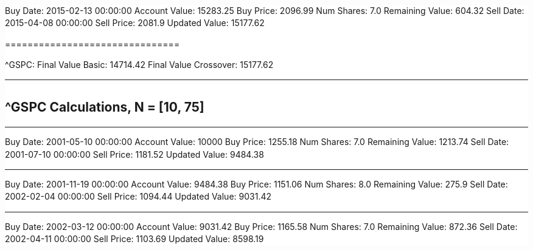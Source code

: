 Buy Date: 
2015-02-13 00:00:00
Account Value: 15283.25
    Buy Price: 2096.99
    Num Shares: 7.0
    Remaining Value: 604.32
Sell Date: 
2015-04-08 00:00:00
    Sell Price: 2081.9
    Updated Value: 15177.62


===============================

^GSPC:
Final Value Basic: 14714.42
Final Value Crossover: 15177.62





-----------------------------------------------------------------------
^GSPC Calculations, N = [10, 75]
-----------------------------------------------------------------------


-------------------------

Buy Date: 
2001-05-10 00:00:00
Account Value: 10000
    Buy Price: 1255.18
    Num Shares: 7.0
    Remaining Value: 1213.74
Sell Date: 
2001-07-10 00:00:00
    Sell Price: 1181.52
    Updated Value: 9484.38

-------------------------

Buy Date: 
2001-11-19 00:00:00
Account Value: 9484.38
    Buy Price: 1151.06
    Num Shares: 8.0
    Remaining Value: 275.9
Sell Date: 
2002-02-04 00:00:00
    Sell Price: 1094.44
    Updated Value: 9031.42

-------------------------

Buy Date: 
2002-03-12 00:00:00
Account Value: 9031.42
    Buy Price: 1165.58
    Num Shares: 7.0
    Remaining Value: 872.36
Sell Date: 
2002-04-11 00:00:00
    Sell Price: 1103.69
    Updated Value: 8598.19
